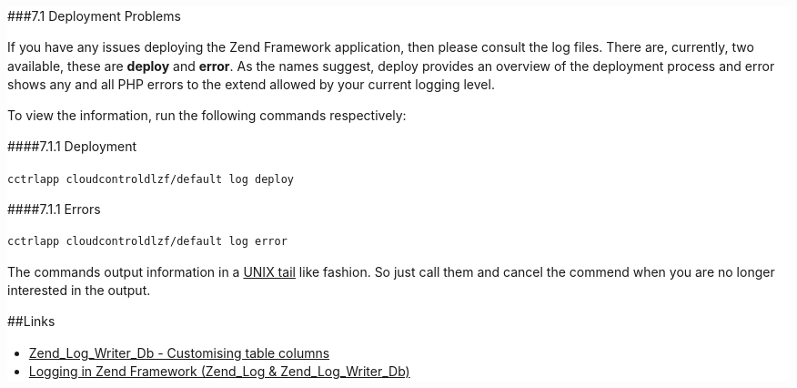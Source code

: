 ###7.1 Deployment Problems

If you have any issues deploying the Zend Framework application, then please consult the log files. There are, currently, two available, these are **deploy** and **error**. As the names suggest, deploy provides an overview of the deployment process and error shows any and all PHP errors to the extend allowed by your current logging level.

To view the information, run the following commands respectively:

####7.1.1 Deployment

    cctrlapp cloudcontroldlzf/default log deploy

####7.1.1 Errors

    cctrlapp cloudcontroldlzf/default log error

The commands output information in a [UNIX tail](http://en.wikipedia.org/wiki/Tail_%28Unix%29) like fashion. So just call them and cancel the commend when you are no longer interested in the output. 

##Links
 
 * [Zend_Log_Writer_Db - Customising table columns](http://www.webeks.net/php/zend-log-writer-db-customising-table-columns.html)
 * [Logging in Zend Framework (Zend_Log & Zend_Log_Writer_Db)](http://mnshankar.wordpress.com/tag/zend_log_writer_db/)
